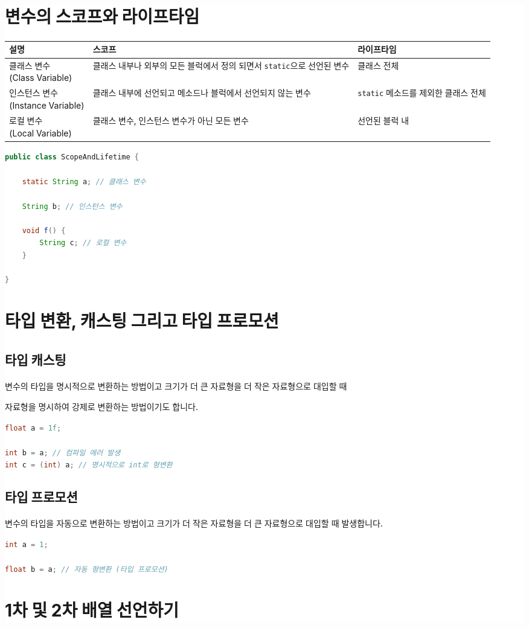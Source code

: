 
# 변수의 스코프와 라이프타임

|설명	|스코프	|라이프타임|
|:---|:-----|:-------|
|클래스 변수<br/>(Class Variable)	|클래스 내부나 외부의 모든 블럭에서 정의 되면서 `static`으로 선언된 변수|	클래스 전체	|프로그램 종료시 까지|
|인스턴스 변수<br/>(Instance Variable)	|클래스 내부에 선언되고 메소드나 블럭에서 선언되지 않는 변수	|`static` 메소드를 제외한 클래스 전체	|클래스의 객체가 메모리에 올라가 있는 동안|
|로컬 변수<br/>(Local Variable)	|클래스 변수, 인스턴스 변수가 아닌 모든 변수	|선언된 블럭 내	|변수가 선언된 블럭의 종료시 까지|

```java
public class ScopeAndLifetime {

    static String a; // 클래스 변수

    String b; // 인스턴스 변수

    void f() {
        String c; // 로컬 변수
    }

}
```


# 타입 변환, 캐스팅 그리고 타입 프로모션

## 타입 캐스팅

변수의 타입을 명시적으로 변환하는 방법이고 크기가 더 큰 자료형을 더 작은 자료형으로 대입할 때 

자료형을 명시하여 강제로 변환하는 방법이기도 합니다.

```java
float a = 1f;

int b = a; // 컴파일 에러 발생
int c = (int) a; // 명시적으로 int로 형변환
```

## 타입 프로모션

변수의 타입을 자동으로 변환하는 방법이고 크기가 더 작은 자료형을 더 큰 자료형으로 대입할 때 발생합니다.

```java
int a = 1;

float b = a; // 자동 형변환 (타입 프로모션)
```


# 1차 및 2차 배열 선언하기
